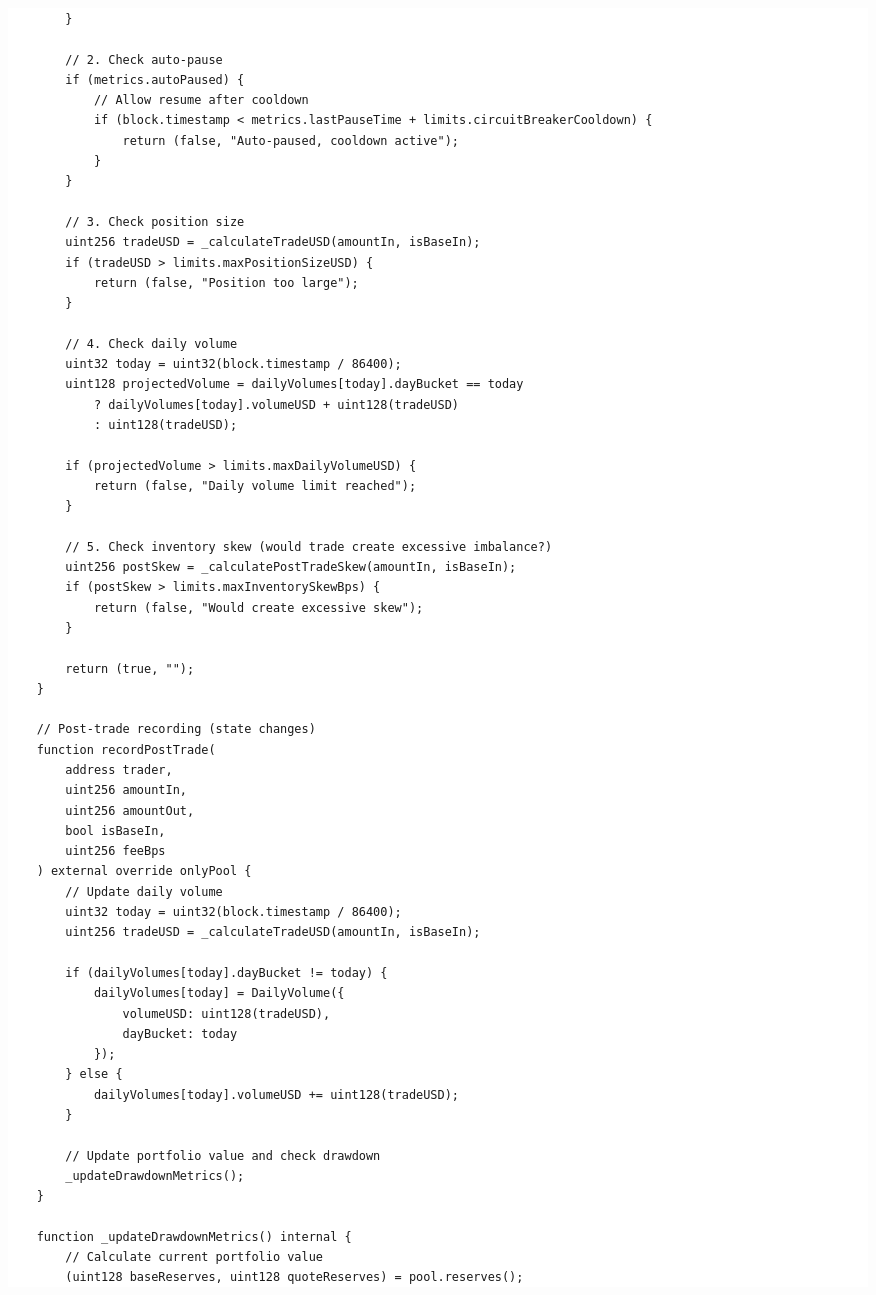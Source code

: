 ```solidity
        }

        // 2. Check auto-pause
        if (metrics.autoPaused) {
            // Allow resume after cooldown
            if (block.timestamp < metrics.lastPauseTime + limits.circuitBreakerCooldown) {
                return (false, "Auto-paused, cooldown active");
            }
        }

        // 3. Check position size
        uint256 tradeUSD = _calculateTradeUSD(amountIn, isBaseIn);
        if (tradeUSD > limits.maxPositionSizeUSD) {
            return (false, "Position too large");
        }

        // 4. Check daily volume
        uint32 today = uint32(block.timestamp / 86400);
        uint128 projectedVolume = dailyVolumes[today].dayBucket == today
            ? dailyVolumes[today].volumeUSD + uint128(tradeUSD)
            : uint128(tradeUSD);

        if (projectedVolume > limits.maxDailyVolumeUSD) {
            return (false, "Daily volume limit reached");
        }

        // 5. Check inventory skew (would trade create excessive imbalance?)
        uint256 postSkew = _calculatePostTradeSkew(amountIn, isBaseIn);
        if (postSkew > limits.maxInventorySkewBps) {
            return (false, "Would create excessive skew");
        }

        return (true, "");
    }

    // Post-trade recording (state changes)
    function recordPostTrade(
        address trader,
        uint256 amountIn,
        uint256 amountOut,
        bool isBaseIn,
        uint256 feeBps
    ) external override onlyPool {
        // Update daily volume
        uint32 today = uint32(block.timestamp / 86400);
        uint256 tradeUSD = _calculateTradeUSD(amountIn, isBaseIn);

        if (dailyVolumes[today].dayBucket != today) {
            dailyVolumes[today] = DailyVolume({
                volumeUSD: uint128(tradeUSD),
                dayBucket: today
            });
        } else {
            dailyVolumes[today].volumeUSD += uint128(tradeUSD);
        }

        // Update portfolio value and check drawdown
        _updateDrawdownMetrics();
    }

    function _updateDrawdownMetrics() internal {
        // Calculate current portfolio value
        (uint128 baseReserves, uint128 quoteReserves) = pool.reserves();
```